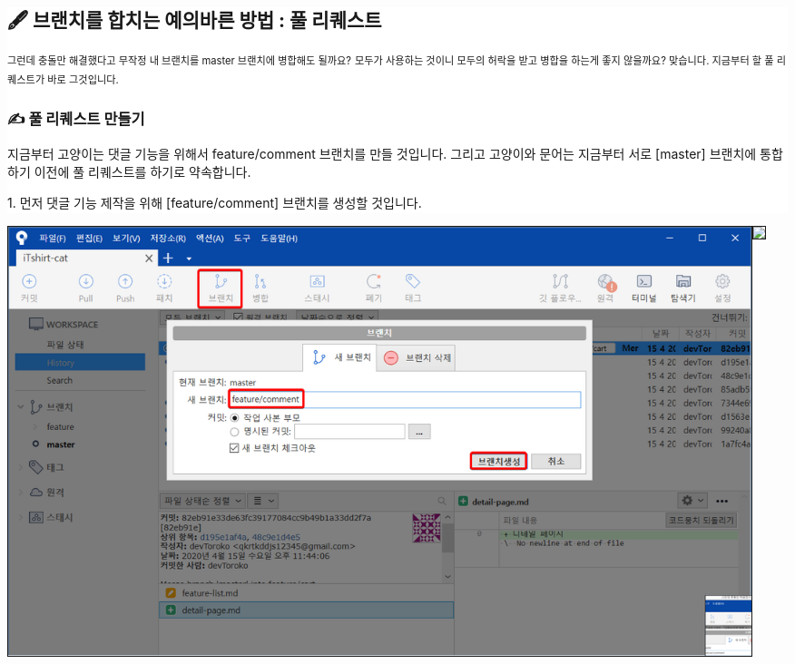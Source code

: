 



## :fountain_pen: 브랜치를 합치는 예의바른 방법 : 풀 리퀘스트

<span style="font-size:0.8em">그런데 충돌만 해결했다고 무작정 내 브랜치를 master 브랜치에 병합해도 될까요?</span>
<span style="font-size:0.8em">모두가 사용하는 것이니 모두의 허락을 받고 병합을 하는게 좋지 않을까요? 맞습니다. 지금부터 할 풀 리퀘스트가 바로 그것입니다.</span>





### :writing_hand: 풀 리퀘스트 만들기

지금부터 고양이는 댓글 기능을 위해서 feature/comment 브랜치를 만들 것입니다. 그리고 고양이와 문어는 지금부터 서로 \[master] 브랜치에 통합하기 이전에 풀 리퀘스트를 하기로 약속합니다.



1\. 먼저 댓글 기능 제작을 위해 \[feature/comment] 브랜치를 생성할 것입니다.

<img src="Chp03_img\SourceTree_Dc3SVWqMS6.png" style="zoom:80%;border: 2px solid; float:left;" />



<img src="C:\Users\parknote\Desktop\팀개발을위한Git_GitHub_시작하기\Chp03_img\SourceTree_rTZcCqs6Sk.png" style="zoom:80%;border: 2px solid; float:left;" />





